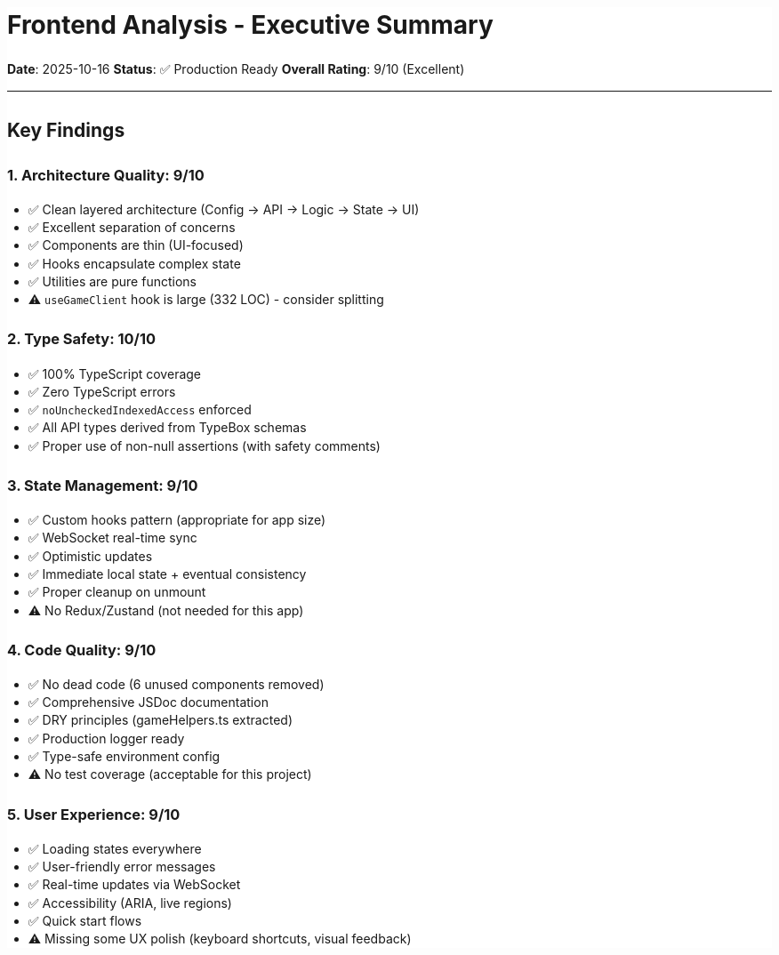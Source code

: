 # Frontend Analysis - Executive Summary

**Date**: 2025-10-16
**Status**: ✅ Production Ready
**Overall Rating**: 9/10 (Excellent)

---

## Key Findings

### 1. Architecture Quality: 9/10
- ✅ Clean layered architecture (Config → API → Logic → State → UI)
- ✅ Excellent separation of concerns
- ✅ Components are thin (UI-focused)
- ✅ Hooks encapsulate complex state
- ✅ Utilities are pure functions
- ⚠️ `useGameClient` hook is large (332 LOC) - consider splitting

### 2. Type Safety: 10/10
- ✅ 100% TypeScript coverage
- ✅ Zero TypeScript errors
- ✅ `noUncheckedIndexedAccess` enforced
- ✅ All API types derived from TypeBox schemas
- ✅ Proper use of non-null assertions (with safety comments)

### 3. State Management: 9/10
- ✅ Custom hooks pattern (appropriate for app size)
- ✅ WebSocket real-time sync
- ✅ Optimistic updates
- ✅ Immediate local state + eventual consistency
- ✅ Proper cleanup on unmount
- ⚠️ No Redux/Zustand (not needed for this app)

### 4. Code Quality: 9/10
- ✅ No dead code (6 unused components removed)
- ✅ Comprehensive JSDoc documentation
- ✅ DRY principles (gameHelpers.ts extracted)
- ✅ Production logger ready
- ✅ Type-safe environment config
- ⚠️ No test coverage (acceptable for this project)

### 5. User Experience: 9/10
- ✅ Loading states everywhere
- ✅ User-friendly error messages
- ✅ Real-time updates via WebSocket
- ✅ Accessibility (ARIA, live regions)
- ✅ Quick start flows
- ⚠️ Missing some UX polish (keyboard shortcuts, visual feedback)
